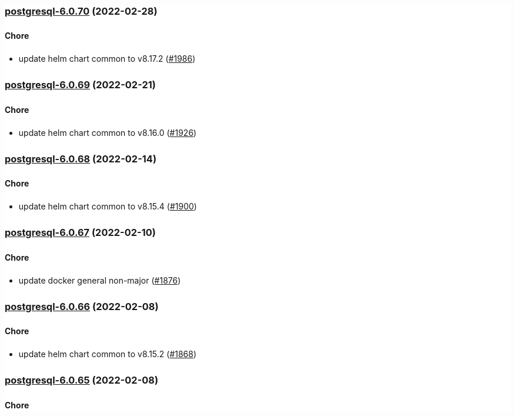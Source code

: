 

<a name="postgresql-6.0.70"></a>
### [postgresql-6.0.70](https://github.com/truecharts/apps/compare/postgresql-6.0.69...postgresql-6.0.70) (2022-02-28)

#### Chore

* update helm chart common to v8.17.2 ([#1986](https://github.com/truecharts/apps/issues/1986))



<a name="postgresql-6.0.69"></a>
### [postgresql-6.0.69](https://github.com/truecharts/apps/compare/postgresql-6.0.68...postgresql-6.0.69) (2022-02-21)

#### Chore

* update helm chart common to v8.16.0 ([#1926](https://github.com/truecharts/apps/issues/1926))



<a name="postgresql-6.0.68"></a>
### [postgresql-6.0.68](https://github.com/truecharts/apps/compare/postgresql-6.0.67...postgresql-6.0.68) (2022-02-14)

#### Chore

* update helm chart common to v8.15.4 ([#1900](https://github.com/truecharts/apps/issues/1900))



<a name="postgresql-6.0.67"></a>
### [postgresql-6.0.67](https://github.com/truecharts/apps/compare/postgresql-6.0.66...postgresql-6.0.67) (2022-02-10)

#### Chore

* update docker general non-major ([#1876](https://github.com/truecharts/apps/issues/1876))



<a name="postgresql-6.0.66"></a>
### [postgresql-6.0.66](https://github.com/truecharts/apps/compare/postgresql-6.0.65...postgresql-6.0.66) (2022-02-08)

#### Chore

* update helm chart common to v8.15.2 ([#1868](https://github.com/truecharts/apps/issues/1868))



<a name="postgresql-6.0.65"></a>
### [postgresql-6.0.65](https://github.com/truecharts/apps/compare/postgresql-6.0.64...postgresql-6.0.65) (2022-02-08)

#### Chore
